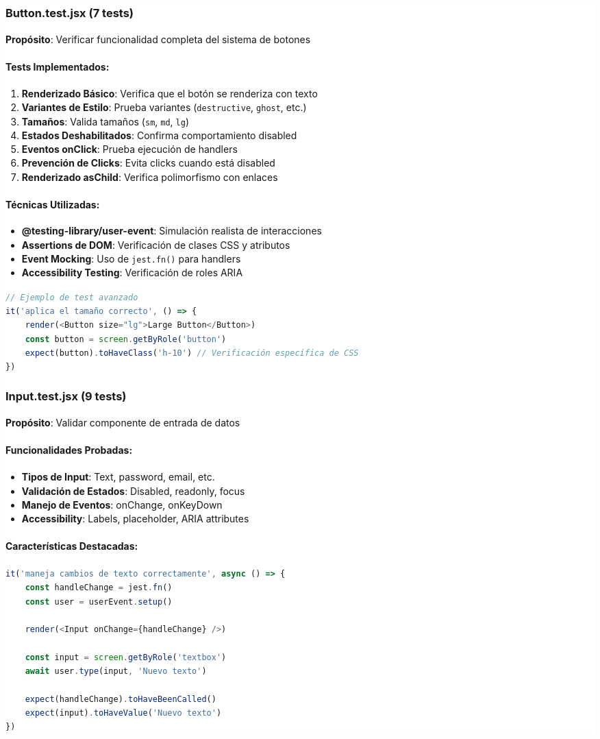 ### **Button.test.jsx** (7 tests)
**Propósito**: Verificar funcionalidad completa del sistema de botones

#### Tests Implementados:
1. **Renderizado Básico**: Verifica que el botón se renderiza con texto
2. **Variantes de Estilo**: Prueba variantes (`destructive`, `ghost`, etc.)
3. **Tamaños**: Valida tamaños (`sm`, `md`, `lg`)
4. **Estados Deshabilitados**: Confirma comportamiento disabled
5. **Eventos onClick**: Prueba ejecución de handlers
6. **Prevención de Clicks**: Evita clicks cuando está disabled
7. **Renderizado asChild**: Verifica polimorfismo con enlaces

#### Técnicas Utilizadas:
- **@testing-library/user-event**: Simulación realista de interacciones
- **Assertions de DOM**: Verificación de clases CSS y atributos
- **Event Mocking**: Uso de `jest.fn()` para handlers
- **Accessibility Testing**: Verificación de roles ARIA

```javascript
// Ejemplo de test avanzado
it('aplica el tamaño correcto', () => {
    render(<Button size="lg">Large Button</Button>)
    const button = screen.getByRole('button')
    expect(button).toHaveClass('h-10') // Verificación específica de CSS
})
```

### **Input.test.jsx** (9 tests)
**Propósito**: Validar componente de entrada de datos

#### Funcionalidades Probadas:
- **Tipos de Input**: Text, password, email, etc.
- **Validación de Estados**: Disabled, readonly, focus
- **Manejo de Eventos**: onChange, onKeyDown
- **Accessibility**: Labels, placeholder, ARIA attributes

#### Características Destacadas:
```javascript
it('maneja cambios de texto correctamente', async () => {
    const handleChange = jest.fn()
    const user = userEvent.setup()
    
    render(<Input onChange={handleChange} />)
    
    const input = screen.getByRole('textbox')
    await user.type(input, 'Nuevo texto')
    
    expect(handleChange).toHaveBeenCalled()
    expect(input).toHaveValue('Nuevo texto')
})
```
